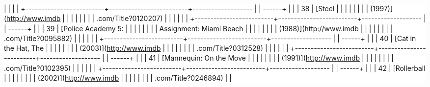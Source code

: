 |       |                                                                  |
| +-------------------------+-------------------------+------------------- |
| ------+                                                                  |
| | 38                      | [Steel                  |                    |
|       |                                                                  |
| |                         | (1997)](http://www.imdb |                    |
|       |                                                                  |
| |                         | .com/Title?0120207)     |                    |
|       |                                                                  |
| +-------------------------+-------------------------+------------------- |
| ------+                                                                  |
| | 39                      | [Police Academy 5:      |                    |
|       |                                                                  |
| |                         | Assignment: Miami Beach |                    |
|       |                                                                  |
| |                         | (1988)](http://www.imdb |                    |
|       |                                                                  |
| |                         | .com/Title?0095882)     |                    |
|       |                                                                  |
| +-------------------------+-------------------------+------------------- |
| ------+                                                                  |
| | 40                      | [Cat in the Hat, The    |                    |
|       |                                                                  |
| |                         | (2003)](http://www.imdb |                    |
|       |                                                                  |
| |                         | .com/Title?0312528)     |                    |
|       |                                                                  |
| +-------------------------+-------------------------+------------------- |
| ------+                                                                  |
| | 41                      | [Mannequin: On the Move |                    |
|       |                                                                  |
| |                         | (1991)](http://www.imdb |                    |
|       |                                                                  |
| |                         | .com/Title?0102395)     |                    |
|       |                                                                  |
| +-------------------------+-------------------------+------------------- |
| ------+                                                                  |
| | 42                      | [Rollerball             |                    |
|       |                                                                  |
| |                         | (2002)](http://www.imdb |                    |
|       |                                                                  |
| |                         | .com/Title?0246894)     |                    |